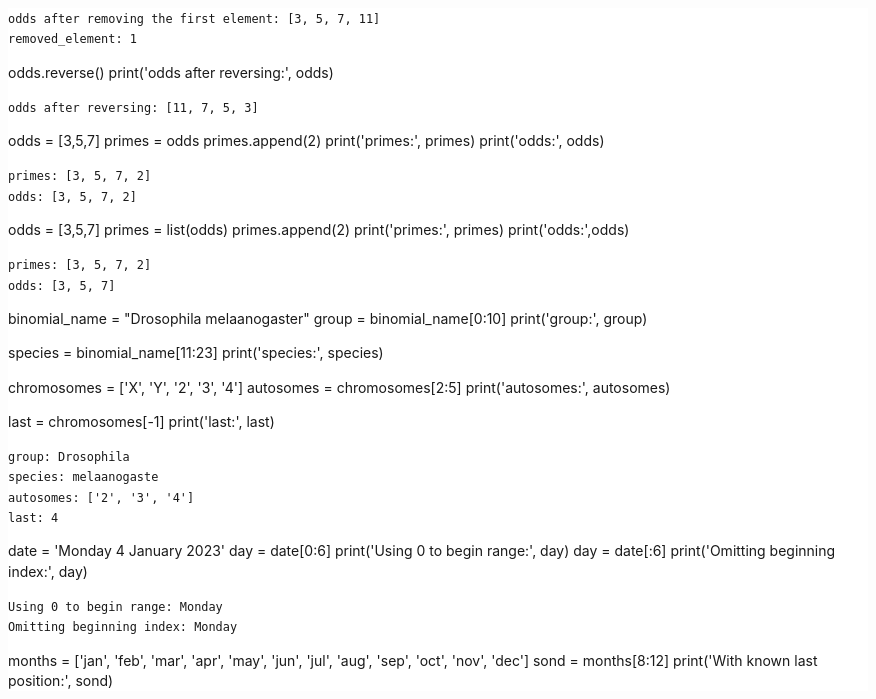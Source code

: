     odds after removing the first element: [3, 5, 7, 11]
    removed_element: 1
odds.reverse()
print('odds after reversing:', odds)

    odds after reversing: [11, 7, 5, 3]

odds = [3,5,7]
primes = odds
primes.append(2)
print('primes:', primes)
print('odds:', odds)

    primes: [3, 5, 7, 2]
    odds: [3, 5, 7, 2]

odds = [3,5,7]
primes = list(odds)
primes.append(2)
print('primes:', primes)
print('odds:',odds)

    primes: [3, 5, 7, 2]
    odds: [3, 5, 7]

binomial_name = "Drosophila melaanogaster"
group = binomial_name[0:10]
print('group:', group)

species = binomial_name[11:23]
print('species:', species)

chromosomes = ['X', 'Y', '2', '3', '4']
autosomes = chromosomes[2:5]
print('autosomes:', autosomes)

last = chromosomes[-1]
print('last:', last)

    group: Drosophila
    species: melaanogaste
    autosomes: ['2', '3', '4']
    last: 4

date = 'Monday 4 January 2023'
day = date[0:6]
print('Using 0 to begin range:', day)
day = date[:6]
print('Omitting beginning index:', day)

    Using 0 to begin range: Monday
    Omitting beginning index: Monday

months = ['jan', 'feb', 'mar', 'apr', 'may', 'jun', 'jul', 'aug', 'sep', 'oct', 'nov', 'dec']
sond = months[8:12]
print('With known last position:', sond)
